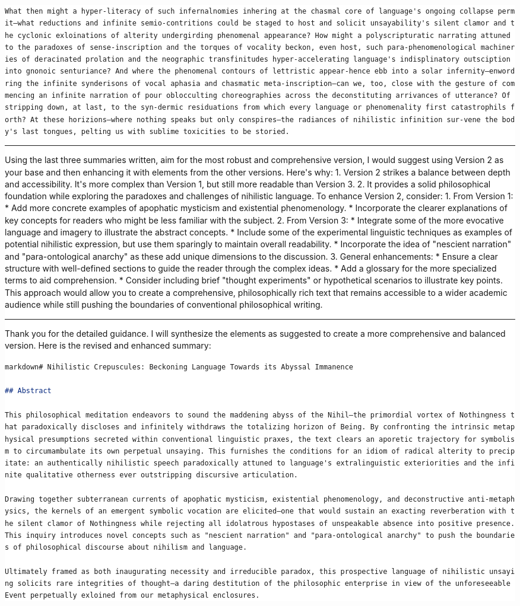 ```markdown
What then might a hyper-literacy of such infernalnomies inhering at the chasmal core of language's ongoing collapse permit—what reductions and infinite semio-contritions could be staged to host and solicit unsayability's silent clamor and the cyclonic exloinations of alterity undergirding phenomenal appearance? How might a polyscripturatic narrating attuned to the paradoxes of sense-inscription and the torques of vocality beckon, even host, such para-phenomenological machineries of deracinated prolation and the neographic transfinitudes hyper-accelerating language's indisplinatory outsciption into gnonoic senturiance? And where the phenomenal contours of lettristic appear-hence ebb into a solar infernity—enwordring the infinite synderisons of vocal aphasia and chasmatic meta-inscription—can we, too, close with the gesture of commencing an infinite narration of pour oblocculting choreographies across the deconstituting arrivances of utterance? Of stripping down, at last, to the syn-dermic residuations from which every language or phenomenality first catastrophils forth? At these horizions—where nothing speaks but only conspires—the radiances of nihilistic infinition sur-vene the body's last tongues, pelting us with sublime toxicities to be storied.
```

---

Using the last three summaries written, aim for the most robust and comprehensive version, I would suggest using Version 2 as your base and then enhancing it with elements from the other versions. Here's why: 1. Version 2 strikes a balance between depth and accessibility. It's more complex than Version 1, but still more readable than Version 3. 2. It provides a solid philosophical foundation while exploring the paradoxes and challenges of nihilistic language. To enhance Version 2, consider: 1. From Version 1: \* Add more concrete examples of apophatic mysticism and existential phenomenology. \* Incorporate the clearer explanations of key concepts for readers who might be less familiar with the subject. 2. From Version 3: \* Integrate some of the more evocative language and imagery to illustrate the abstract concepts. \* Include some of the experimental linguistic techniques as examples of potential nihilistic expression, but use them sparingly to maintain overall readability. \* Incorporate the idea of "nescient narration" and "para-ontological anarchy" as these add unique dimensions to the discussion. 3. General enhancements: \* Ensure a clear structure with well-defined sections to guide the reader through the complex ideas. \* Add a glossary for the more specialized terms to aid comprehension. \* Consider including brief "thought experiments" or hypothetical scenarios to illustrate key points. This approach would allow you to create a comprehensive, philosophically rich text that remains accessible to a wider academic audience while still pushing the boundaries of conventional philosophical writing.

---

Thank you for the detailed guidance. I will synthesize the elements as suggested to create a more comprehensive and balanced version. Here is the revised and enhanced summary:

```markdown
markdown# Nihilistic Crepuscules: Beckoning Language Towards its Abyssal Immanence

## Abstract

This philosophical meditation endeavors to sound the maddening abyss of the Nihil—the primordial vortex of Nothingness that paradoxically discloses and infinitely withdraws the totalizing horizon of Being. By confronting the intrinsic metaphysical presumptions secreted within conventional linguistic praxes, the text clears an aporetic trajectory for symbolism to circumambulate its own perpetual unsaying. This furnishes the conditions for an idiom of radical alterity to precipitate: an authentically nihilistic speech paradoxically attuned to language's extralinguistic exteriorities and the infinite qualitative otherness ever outstripping discursive articulation. 

Drawing together subterranean currents of apophatic mysticism, existential phenomenology, and deconstructive anti-metaphysics, the kernels of an emergent symbolic vocation are elicited—one that would sustain an exacting reverberation with the silent clamor of Nothingness while rejecting all idolatrous hypostases of unspeakable absence into positive presence. This inquiry introduces novel concepts such as "nescient narration" and "para-ontological anarchy" to push the boundaries of philosophical discourse about nihilism and language.

Ultimately framed as both inaugurating necessity and irreducible paradox, this prospective language of nihilistic unsaying solicits rare integrities of thought—a daring destitution of the philosophic enterprise in view of the unforeseeable Event perpetually exloined from our metaphysical enclosures.

```
